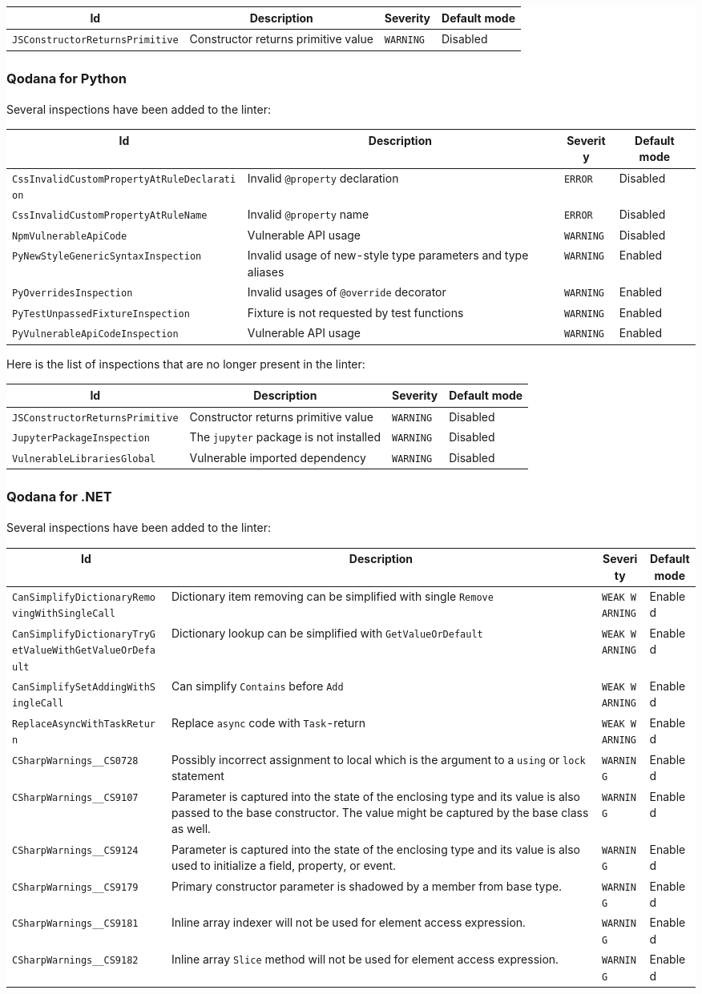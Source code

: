 
| Id                                  | Description                           | Severity   | Default mode |
|-------------------------------------|---------------------------------------|------------|--------------|
| `JSConstructorReturnsPrimitive`     | Constructor returns primitive value   | `WARNING`  | Disabled     |


### Qodana for Python

Several inspections have been added to the [](qodana-python.md) linter:

| Id                                             | Description                                                 | Severity   | Default mode |
|------------------------------------------------|-------------------------------------------------------------|------------|--------------|
| `CssInvalidCustomPropertyAtRuleDeclaration`    | Invalid `@property` declaration                               | `ERROR`    | Disabled     |
| `CssInvalidCustomPropertyAtRuleName`           | Invalid `@property` name                                      | `ERROR`    | Disabled     |
| `NpmVulnerableApiCode`                         | Vulnerable API usage                                        | `WARNING`  | Disabled     |
| `PyNewStyleGenericSyntaxInspection`            | Invalid usage of new-style type parameters and type aliases | `WARNING`  | Enabled      |
| `PyOverridesInspection`                        | Invalid usages of `@override` decorator                       | `WARNING`  | Enabled      |
| `PyTestUnpassedFixtureInspection`              | Fixture is not requested by test functions                  | `WARNING`  | Enabled      |
| `PyVulnerableApiCodeInspection`                | Vulnerable API usage                                        | `WARNING`  | Enabled      |


Here is the list of inspections that are no longer present in the [](qodana-python.md) linter:

| Id                                | Description                            | Severity      | Default mode |
|-----------------------------------|----------------------------------------|---------------|--------------|
| `JSConstructorReturnsPrimitive`   | Constructor returns primitive value    | `WARNING`     | Disabled     |
| `JupyterPackageInspection`        | The `jupyter` package is not installed | `WARNING`     | Disabled     |
| `VulnerableLibrariesGlobal`       | Vulnerable imported dependency         | `WARNING`     | Disabled     |


### Qodana for .NET

Several inspections have been added to the [](qodana-dotnet.md) linter:



| Id                                                                 | Description                                                                                                                                                                  | Severity       | Default mode |
|--------------------------------------------------------------------|------------------------------------------------------------------------------------------------------------------------------------------------------------------------------|----------------|--------------|
| `CanSimplifyDictionaryRemovingWithSingleCall`                      | Dictionary item removing can be simplified with single `Remove`                                                                                                              | `WEAK WARNING` | Enabled      |
| `CanSimplifyDictionaryTryGetValueWithGetValueOrDefault`            | Dictionary lookup can be simplified with `GetValueOrDefault`                                                                                                                 | `WEAK WARNING` | Enabled      |
| `CanSimplifySetAddingWithSingleCall`                               | Can simplify `Contains` before `Add`                                                                                                                                         | `WEAK WARNING` | Enabled      |
| `ReplaceAsyncWithTaskReturn`                                       | Replace `async` code with `Task`-return                                                                                                                                      | `WEAK WARNING` | Enabled      |
| `CSharpWarnings__CS0728`                                           | Possibly incorrect assignment to local which is the argument to a `using` or `lock` statement                                                                                | `WARNING`      | Enabled      |
| `CSharpWarnings__CS9107`                                           | Parameter is captured into the state of the enclosing type and its value is also passed to the base constructor. The value might be captured by the base class as well.      | `WARNING`      | Enabled      |
| `CSharpWarnings__CS9124`                                           | Parameter is captured into the state of the enclosing type and its value is also used to initialize a field, property, or event.                                             | `WARNING`      | Enabled      |
| `CSharpWarnings__CS9179`                                           | Primary constructor parameter is shadowed by a member from base type.                                                                                                        | `WARNING`      | Enabled      |
| `CSharpWarnings__CS9181`                                           | Inline array indexer will not be used for element access expression.                                                                                                         | `WARNING`      | Enabled      |
| `CSharpWarnings__CS9182`                                           | Inline array `Slice` method will not be used for element access expression.                                                                                                  | `WARNING`      | Enabled      |